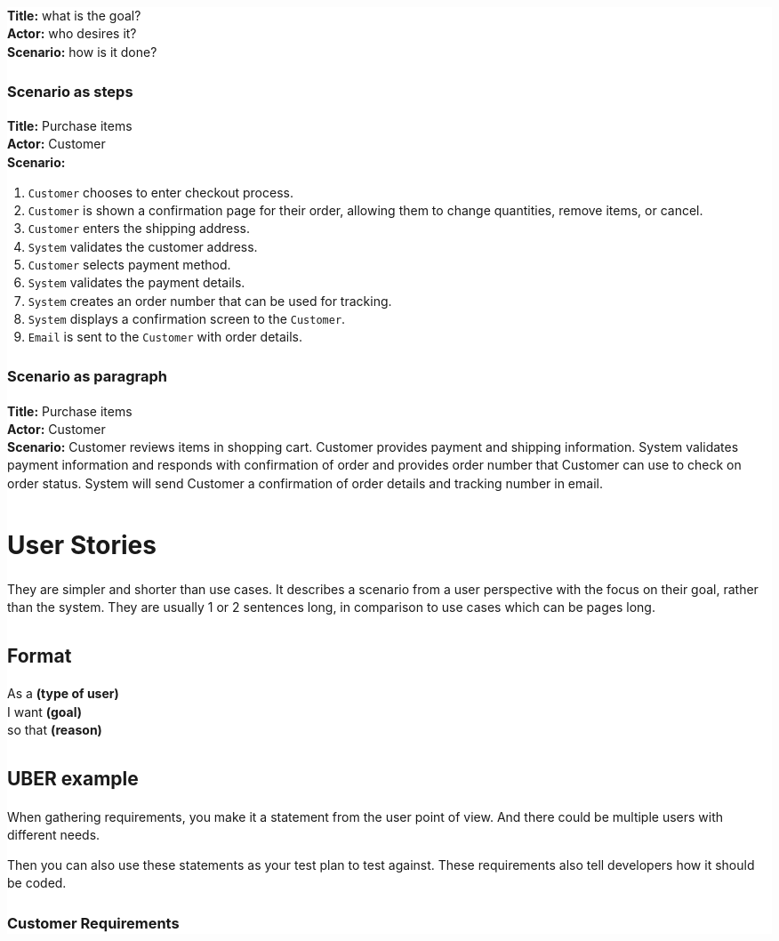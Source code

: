 **Title:** what is the goal?  
**Actor:** who desires it?  
**Scenario:** how is it done?

### Scenario as steps

**Title:** Purchase items  
**Actor:** Customer  
**Scenario:**

1. `Customer` chooses to enter checkout process.
2. `Customer` is shown a confirmation page for their order, allowing them to change quantities, remove items, or cancel.
3. `Customer` enters the shipping address.
4. `System` validates the customer address.
5. `Customer` selects payment method.
6. `System` validates the payment details.
7. `System` creates an order number that can be used for tracking.
8. `System` displays a confirmation screen to the `Customer`.
9. `Email` is sent to the `Customer` with order details.

### Scenario as paragraph

**Title:** Purchase items  
**Actor:** Customer  
**Scenario:** Customer reviews items in shopping cart. Customer provides payment and shipping information. System validates payment information and responds with confirmation of order and provides order number that Customer can use to check on order status. System will send Customer a confirmation of order details and tracking number in email.

# User Stories

They are simpler and shorter than use cases. It describes a scenario from a user perspective with the focus on their goal, rather than the system. They are usually 1 or 2 sentences long, in comparison to use cases which can be pages long.

## Format

As a **(type of user)**  
I want **(goal)**  
so that **(reason)**

## UBER example

When gathering requirements, you make it a statement from the user point of view. And there could be multiple users with different needs.

Then you can also use these statements as your test plan to test against. These requirements also tell developers how it should be coded.

### Customer Requirements
